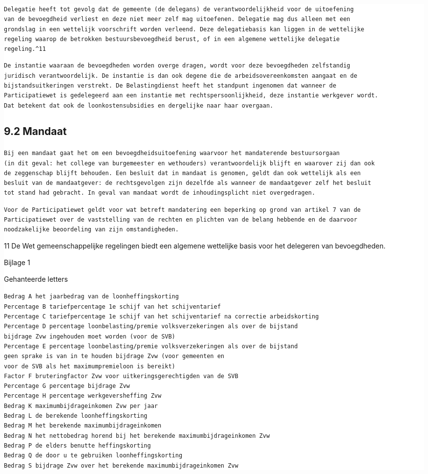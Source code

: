 ```
Delegatie heeft tot gevolg dat de gemeente (de delegans) de verantwoordelijkheid voor de uitoefening
van de bevoegdheid verliest en deze niet meer zelf mag uitoefenen. Delegatie mag dus alleen met een
grondslag in een wettelijk voorschrift worden verleend. Deze delegatiebasis kan liggen in de wettelijke
regeling waarop de betrokken bestuursbevoegdheid berust, of in een algemene wettelijke delegatie­
regeling.^11
```
```
De instantie waaraan de bevoegdheden worden overge dragen, wordt voor deze bevoegdheden zelfstandig
juridisch verantwoordelijk. De instantie is dan ook degene die de arbeidsovereenkomsten aangaat en de
bijstandsuitkeringen verstrekt. De Belastingdienst heeft het standpunt ingenomen dat wanneer de
Participatiewet is gedelegeerd aan een instantie met rechtspersoonlijkheid, deze instantie werkgever wordt.
Dat betekent dat ook de loonkostensubsidies en dergelijke naar haar overgaan.
```
## 9.2 Mandaat

```
Bij een mandaat gaat het om een bevoegdheidsuitoefening waarvoor het mandaterende bestuursorgaan
(in dit geval: het college van burgemeester en wethouders) verantwoordelijk blijft en waarover zij dan ook
de zeggenschap blijft behouden. Een besluit dat in mandaat is genomen, geldt dan ook wettelijk als een
besluit van de mandaatgever: de rechtsgevolgen zijn dezelfde als wanneer de mandaatgever zelf het besluit
tot stand had gebracht. In geval van mandaat wordt de inhoudingsplicht niet overgedragen.
```
```
Voor de Participatiewet geldt voor wat betreft mandatering een beperking op grond van artikel 7 van de
Participatiewet over de vaststelling van de rechten en plichten van de belang hebbende en de daarvoor
noodzakelijke beoordeling van zijn omstandigheden.
```
11 De Wet gemeenschappelijke regelingen biedt een algemene wettelijke basis voor het delegeren van bevoegdheden.


Bijlage 1

Gehanteerde letters

```
Bedrag A het jaarbedrag van de loonheffingskorting
Percentage B tariefpercentage 1e schijf van het schijventarief
Percentage C tariefpercentage 1e schijf van het schijventarief na correctie arbeidskorting
Percentage D percentage loonbelasting/premie volksverzekeringen als over de bijstand
bijdrage Zvw ingehouden moet worden (voor de SVB)
Percentage E percentage loonbelasting/premie volksverzekeringen als over de bijstand
geen sprake is van in te houden bijdrage Zvw (voor gemeenten en
voor de SVB als het maximumpremieloon is bereikt)
Factor F bruteringfactor Zvw voor uitkeringsgerechtigden van de SVB
Percentage G percentage bijdrage Zvw
Percentage H percentage werkgeversheffing Zvw
Bedrag K maximumbijdrage­inkomen Zvw per jaar
Bedrag L de berekende loonheffingskorting
Bedrag M het berekende maximumbijdrage­inkomen
Bedrag N het nettobedrag horend bij het berekende maximumbijdrage­inkomen Zvw
Bedrag P de elders benutte heffingskorting
Bedrag Q de door u te gebruiken loonheffingskorting
Bedrag S bijdrage Zvw over het berekende maximumbijdrage­inkomen Zvw
```
